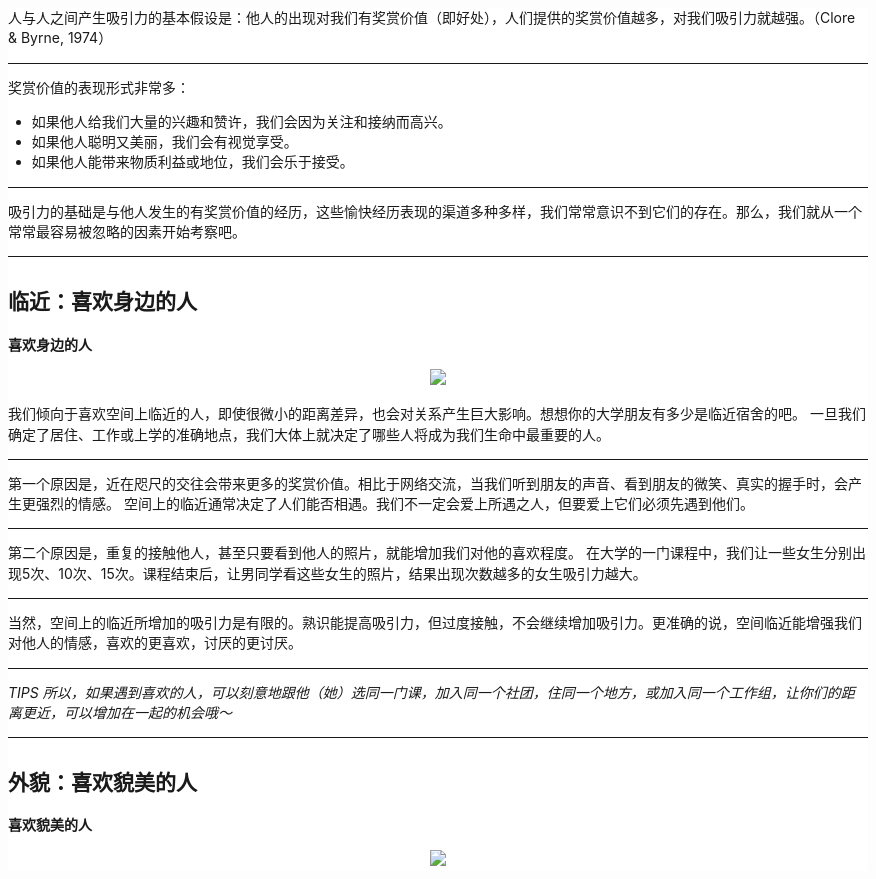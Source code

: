 人与人之间产生吸引力的基本假设是：他人的出现对我们有奖赏价值（即好处），人们提供的奖赏价值越多，对我们吸引力就越强。（Clore & Byrne, 1974）

---


奖赏价值的表现形式非常多：
* 如果他人给我们大量的兴趣和赞许，我们会因为关注和接纳而高兴。
* 如果他人聪明又美丽，我们会有视觉享受。
* 如果他人能带来物质利益或地位，我们会乐于接受。

--- 

吸引力的基础是与他人发生的有奖赏价值的经历，这些愉快经历表现的渠道多种多样，我们常常意识不到它们的存在。那么，我们就从一个常常最容易被忽略的因素开始考察吧。

---

## 临近：喜欢身边的人

**喜欢身边的人**

<div align=center>
    <img src="img/异性吸引力的秘密/c3.png" style="width: 33%;"/>
</div>

我们倾向于喜欢空间上临近的人，即使很微小的距离差异，也会对关系产生巨大影响。想想你的大学朋友有多少是临近宿舍的吧。
一旦我们确定了居住、工作或上学的准确地点，我们大体上就决定了哪些人将成为我们生命中最重要的人。

---

第一个原因是，近在咫尺的交往会带来更多的奖赏价值。相比于网络交流，当我们听到朋友的声音、看到朋友的微笑、真实的握手时，会产生更强烈的情感。
空间上的临近通常决定了人们能否相遇。我们不一定会爱上所遇之人，但要爱上它们必须先遇到他们。

---

第二个原因是，重复的接触他人，甚至只要看到他人的照片，就能增加我们对他的喜欢程度。
在大学的一门课程中，我们让一些女生分别出现5次、10次、15次。课程结束后，让男同学看这些女生的照片，结果出现次数越多的女生吸引力越大。

---

当然，空间上的临近所增加的吸引力是有限的。熟识能提高吸引力，但过度接触，不会继续增加吸引力。更准确的说，空间临近能增强我们对他人的情感，喜欢的更喜欢，讨厌的更讨厌。

---

*TIPS*
*所以，如果遇到喜欢的人，可以刻意地跟他（她）选同一门课，加入同一个社团，住同一个地方，或加入同一个工作组，让你们的距离更近，可以增加在一起的机会哦～*

---

## 外貌：喜欢貌美的人

**喜欢貌美的人**

<div align=center>
    <img src="img/异性吸引力的秘密/c4.png" style="width: 33%;"/>
</div>
